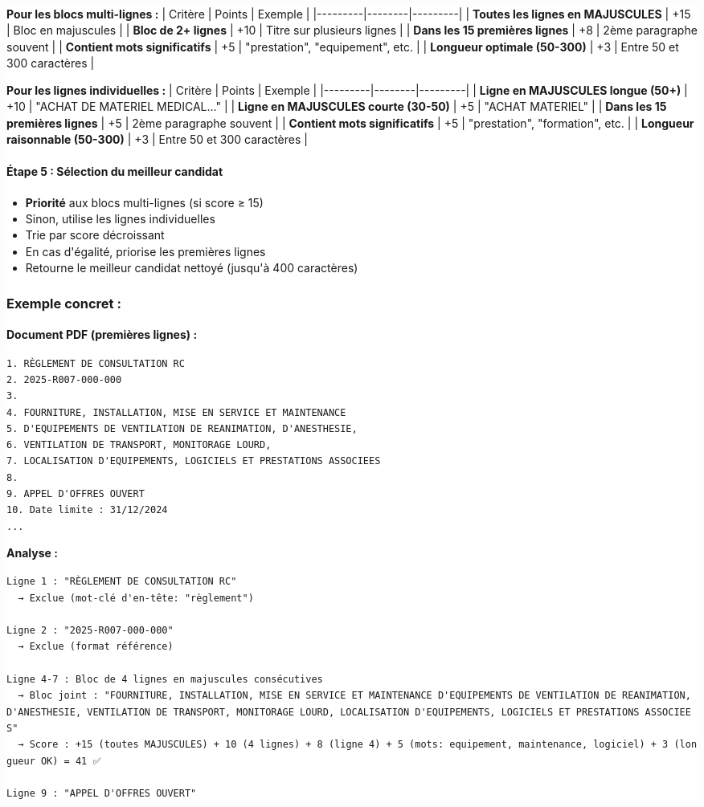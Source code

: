 **Pour les blocs multi-lignes :**
| Critère | Points | Exemple |
|---------|--------|---------|
| **Toutes les lignes en MAJUSCULES** | +15 | Bloc en majuscules |
| **Bloc de 2+ lignes** | +10 | Titre sur plusieurs lignes |
| **Dans les 15 premières lignes** | +8 | 2ème paragraphe souvent |
| **Contient mots significatifs** | +5 | "prestation", "equipement", etc. |
| **Longueur optimale (50-300)** | +3 | Entre 50 et 300 caractères |

**Pour les lignes individuelles :**
| Critère | Points | Exemple |
|---------|--------|---------|
| **Ligne en MAJUSCULES longue (50+)** | +10 | "ACHAT DE MATERIEL MEDICAL..." |
| **Ligne en MAJUSCULES courte (30-50)** | +5 | "ACHAT MATERIEL" |
| **Dans les 15 premières lignes** | +5 | 2ème paragraphe souvent |
| **Contient mots significatifs** | +5 | "prestation", "formation", etc. |
| **Longueur raisonnable (50-300)** | +3 | Entre 50 et 300 caractères |

#### Étape 5 : Sélection du meilleur candidat
- **Priorité** aux blocs multi-lignes (si score ≥ 15)
- Sinon, utilise les lignes individuelles
- Trie par score décroissant
- En cas d'égalité, priorise les premières lignes
- Retourne le meilleur candidat nettoyé (jusqu'à 400 caractères)

### Exemple concret :

**Document PDF (premières lignes) :**
```
1. RÈGLEMENT DE CONSULTATION RC
2. 2025-R007-000-000
3. 
4. FOURNITURE, INSTALLATION, MISE EN SERVICE ET MAINTENANCE
5. D'EQUIPEMENTS DE VENTILATION DE REANIMATION, D'ANESTHESIE,
6. VENTILATION DE TRANSPORT, MONITORAGE LOURD,
7. LOCALISATION D'EQUIPEMENTS, LOGICIELS ET PRESTATIONS ASSOCIEES
8.
9. APPEL D'OFFRES OUVERT
10. Date limite : 31/12/2024
...
```

**Analyse :**
```
Ligne 1 : "RÈGLEMENT DE CONSULTATION RC"
  → Exclue (mot-clé d'en-tête: "règlement")

Ligne 2 : "2025-R007-000-000"
  → Exclue (format référence)

Ligne 4-7 : Bloc de 4 lignes en majuscules consécutives
  → Bloc joint : "FOURNITURE, INSTALLATION, MISE EN SERVICE ET MAINTENANCE D'EQUIPEMENTS DE VENTILATION DE REANIMATION, D'ANESTHESIE, VENTILATION DE TRANSPORT, MONITORAGE LOURD, LOCALISATION D'EQUIPEMENTS, LOGICIELS ET PRESTATIONS ASSOCIEES"
  → Score : +15 (toutes MAJUSCULES) + 10 (4 lignes) + 8 (ligne 4) + 5 (mots: equipement, maintenance, logiciel) + 3 (longueur OK) = 41 ✅

Ligne 9 : "APPEL D'OFFRES OUVERT"
```